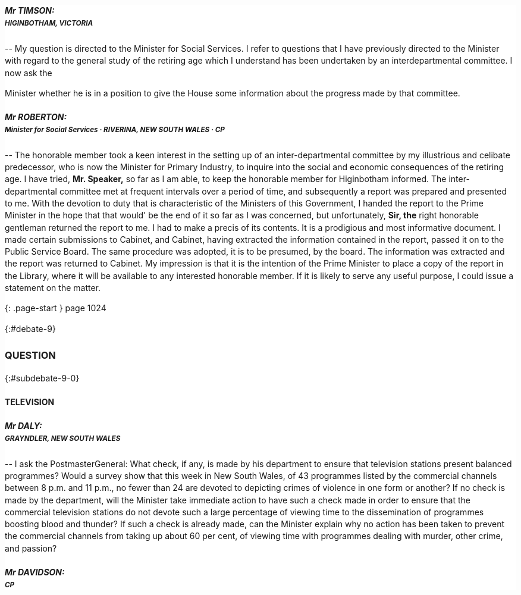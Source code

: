 ##### Mr TIMSON:<br><small class="text-muted">HIGINBOTHAM, VICTORIA</small>

-- My question is directed to the Minister for Social Services. I refer to questions that I have previously directed to the Minister with regard to the general study of the retiring age which I understand has been undertaken by an interdepartmental committee. I now ask the 

Minister whether he is in a position to give the House some information about the progress made by that committee. 

##### Mr ROBERTON:<br><small class="text-muted">Minister for Social Services &middot; RIVERINA, NEW SOUTH WALES &middot; CP</small>

-- The honorable member took a keen interest in the setting up of an inter-departmental committee by my illustrious and celibate predecessor, who is now the Minister for Primary Industry, to inquire into the social and economic consequences of the retiring age. I have tried,  **Mr. Speaker,**  so far as I am able, to keep the honorable member for Higinbotham informed. The inter-departmental committee met at frequent intervals over a period of time, and subsequently a report was prepared and presented to me. With the devotion to duty that is characteristic of the Ministers of this Government, I handed the report to the Prime Minister in the hope that that would' be the end of it so far as I was concerned, but unfortunately,  **Sir, the**  right honorable gentleman returned the report to me. I had to make a precis of its contents. It is a prodigious and most informative document. I made certain submissions to Cabinet, and Cabinet, having extracted the information contained in the report, passed it on to the Public Service Board. The same procedure was adopted, it is to be presumed, by the board. The information was extracted and the report was returned to Cabinet. My impression is that it is the intention of the Prime Minister to place a copy of the report in the Library, where it will be available to any interested honorable member. If it is likely to serve any useful purpose, I could issue a statement on the matter. 

{: .page-start }
page 1024

{:#debate-9}
### QUESTION

{:#subdebate-9-0}
#### TELEVISION

##### Mr DALY:<br><small class="text-muted">GRAYNDLER, NEW SOUTH WALES</small>

-- I ask the PostmasterGeneral: What check, if any, is made by his department to ensure that television stations present balanced programmes? Would a survey show that this week in New South Wales, of 43 programmes listed by the commercial channels between 8 p.m. and 11 p.m., no fewer than 24 are devoted to depicting crimes of violence in one form or another? If no check is made by the department, will the Minister take immediate action to have such a check made in order to ensure that the commercial television stations do not devote such a large percentage of viewing time to the dissemination of programmes boosting blood and thunder? If such a check is already  made, can the Minister explain why no action has been taken to prevent the commercial channels from taking up about 60 per cent, of viewing time with programmes dealing with murder, other crime, and passion? 

##### Mr DAVIDSON:<br><small class="text-muted">CP</small>
